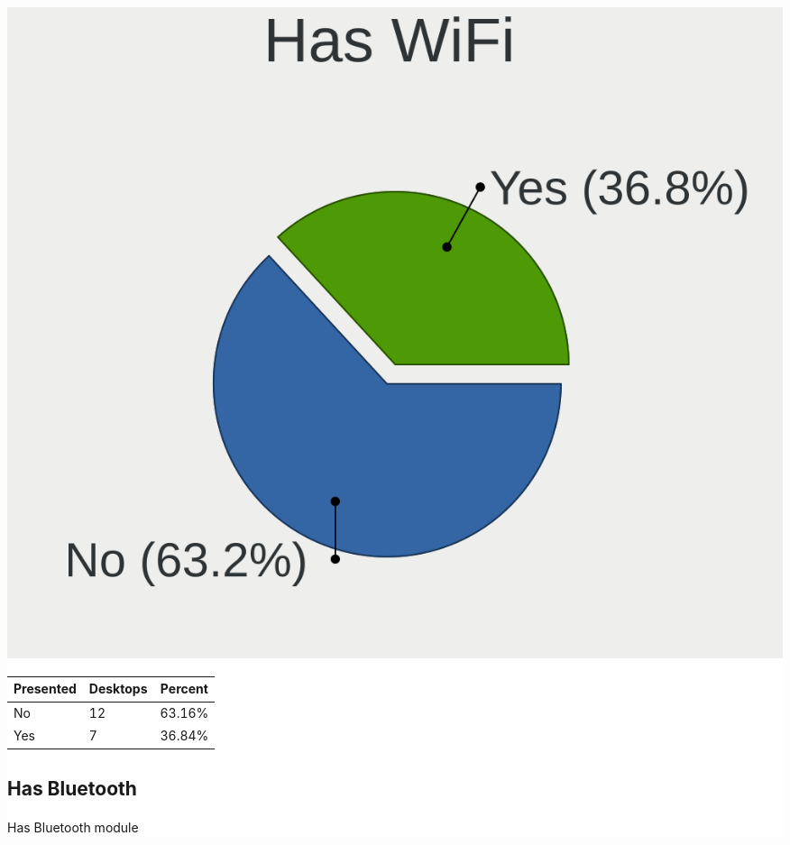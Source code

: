 ![Has WiFi](./images/pie_chart/node_has_wifi.svg)


| Presented | Desktops | Percent |
|-----------|----------|---------|
| No        | 12       | 63.16%  |
| Yes       | 7        | 36.84%  |

Has Bluetooth
-------------

Has Bluetooth module
